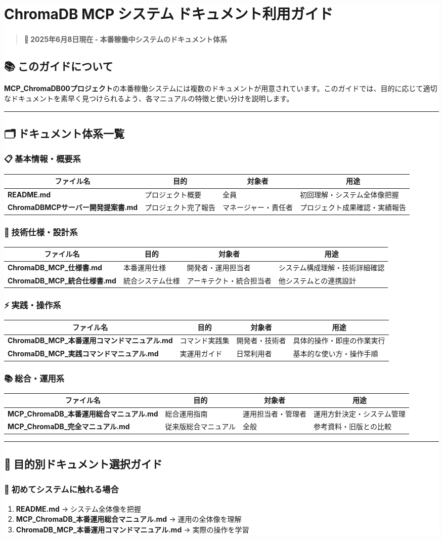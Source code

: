 # ChromaDB MCP システム ドキュメント利用ガイド
> **📅 2025年6月8日現在 - 本番稼働中システムのドキュメント体系**

## 📚 このガイドについて

**MCP_ChromaDB00プロジェクト**の本番稼働システムには複数のドキュメントが用意されています。このガイドでは、目的に応じて適切なドキュメントを素早く見つけられるよう、各マニュアルの特徴と使い分けを説明します。

---

## 🗂️ ドキュメント体系一覧

### 📋 基本情報・概要系
| ファイル名 | 目的 | 対象者 | 用途 |
|-----------|------|-------|------|
| **README.md** | プロジェクト概要 | 全員 | 初回理解・システム全体像把握 |
| **ChromaDBMCPサーバー開発提案書.md** | プロジェクト完了報告 | マネージャー・責任者 | プロジェクト成果確認・実績報告 |

### 🔧 技術仕様・設計系
| ファイル名 | 目的 | 対象者 | 用途 |
|-----------|------|-------|------|
| **ChromaDB_MCP_仕様書.md** | 本番運用仕様 | 開発者・運用担当者 | システム構成理解・技術詳細確認 |
| **ChromaDB_MCP_統合仕様書.md** | 統合システム仕様 | アーキテクト・統合担当者 | 他システムとの連携設計 |

### ⚡ 実践・操作系
| ファイル名 | 目的 | 対象者 | 用途 |
|-----------|------|-------|------|
| **ChromaDB_MCP_本番運用コマンドマニュアル.md** | コマンド実践集 | 開発者・技術者 | 具体的操作・即座の作業実行 |
| **ChromaDB_MCP_実践コマンドマニュアル.md** | 実運用ガイド | 日常利用者 | 基本的な使い方・操作手順 |

### 📚 総合・運用系
| ファイル名 | 目的 | 対象者 | 用途 |
|-----------|------|-------|------|
| **MCP_ChromaDB_本番運用総合マニュアル.md** | 総合運用指南 | 運用担当者・管理者 | 運用方針決定・システム管理 |
| **MCP_ChromaDB_完全マニュアル.md** | 従来版総合マニュアル | 全般 | 参考資料・旧版との比較 |

---

## 🎯 目的別ドキュメント選択ガイド

### 🚀 **初めてシステムに触れる場合**
1. **README.md** → システム全体像を把握
2. **MCP_ChromaDB_本番運用総合マニュアル.md** → 運用の全体像を理解
3. **ChromaDB_MCP_本番運用コマンドマニュアル.md** → 実際の操作を学習
